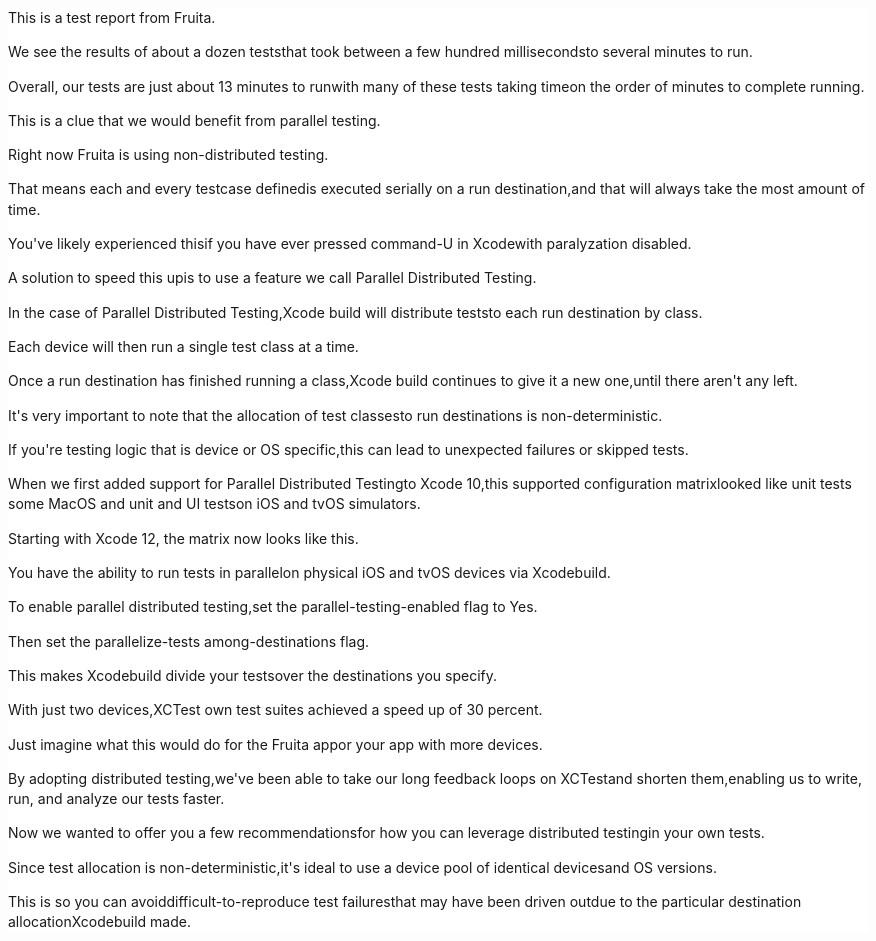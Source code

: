 This is a test report from Fruita.

We see the results of about a dozen teststhat took between a few hundred millisecondsto several minutes to run.

Overall, our tests are just about 13 minutes to runwith many of these tests taking timeon the order of minutes to complete running.

This is a clue that we would benefit from parallel testing.

Right now Fruita is using non-distributed testing.

That means each and every testcase definedis executed serially on a run destination,and that will always take the most amount of time.

You've likely experienced thisif you have ever pressed command-U in Xcodewith paralyzation disabled.

A solution to speed this upis to use a feature we call Parallel Distributed Testing.

In the case of Parallel Distributed Testing,Xcode build will distribute teststo each run destination by class.

Each device will then run a single test class at a time.

Once a run destination has finished running a class,Xcode build continues to give it a new one,until there aren't any left.

It's very important to note that the allocation of test classesto run destinations is non-deterministic.

If you're testing logic that is device or OS specific,this can lead to unexpected failures or skipped tests.

When we first added support for Parallel Distributed Testingto Xcode 10,this supported  configuration matrixlooked like unit tests some MacOS and unit and UI testson iOS and tvOS simulators.

Starting with Xcode 12, the matrix now looks like this.

You have the ability to run tests in parallelon physical iOS and tvOS devices via Xcodebuild.

To enable parallel distributed testing,set the parallel-testing-enabled flag to Yes.

Then set the parallelize-tests among-destinations flag.

This makes Xcodebuild divide your testsover the destinations you specify.

With just two devices,XCTest own test suites achieved a speed up of 30 percent.

Just imagine what this would do for the Fruita appor your app with more devices.

By adopting distributed testing,we've been able to take our long feedback loops on XCTestand shorten them,enabling us to write, run, and analyze our tests faster.

Now we wanted to offer you a few recommendationsfor how you can leverage distributed testingin your own tests.

Since test allocation is non-deterministic,it's ideal to use a device pool of identical devicesand OS versions.

This is so you can avoiddifficult-to-reproduce test failuresthat may have been driven outdue to the particular destination allocationXcodebuild made.
